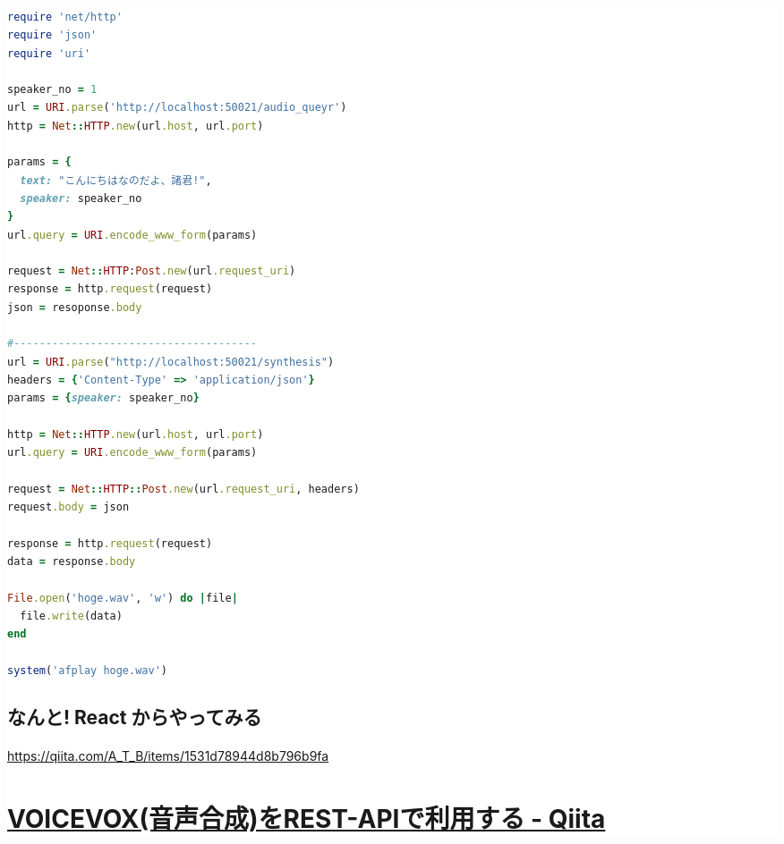 ```ruby
require 'net/http'
require 'json'
require 'uri'

speaker_no = 1
url = URI.parse('http://localhost:50021/audio_queyr')
http = Net::HTTP.new(url.host, url.port)

params = {
  text: "こんにちはなのだよ、諸君!",
  speaker: speaker_no
}
url.query = URI.encode_www_form(params)

request = Net::HTTP:Post.new(url.request_uri)
response = http.request(request)
json = resoponse.body

#--------------------------------------
url = URI.parse("http://localhost:50021/synthesis")
headers = {'Content-Type' => 'application/json'}
params = {speaker: speaker_no}

http = Net::HTTP.new(url.host, url.port)
url.query = URI.encode_www_form(params)

request = Net::HTTP::Post.new(url.request_uri, headers)
request.body = json

response = http.request(request)
data = response.body

File.open('hoge.wav', 'w') do |file|
  file.write(data)
end

system('afplay hoge.wav')
```


## なんと! React からやってみる

https://qiita.com/A_T_B/items/1531d78944d8b796b9fa

<div class="rich-link-card-container"><a class="rich-link-card" href="https://qiita.com/A_T_B/items/1531d78944d8b796b9fa" target="_blank">
	<div class="rich-link-image-container">
		<div class="rich-link-image" style="background-image: url('https://qiita-user-contents.imgix.net/https%3A%2F%2Fcdn.qiita.com%2Fassets%2Fpublic%2Farticle-ogp-background-9f5428127621718a910c8b63951390ad.png?ixlib=rb-4.0.0&w=1200&mark64=aHR0cHM6Ly9xaWl0YS11c2VyLWNvbnRlbnRzLmltZ2l4Lm5ldC9-dGV4dD9peGxpYj1yYi00LjAuMCZ3PTkxNiZ0eHQ9Vk9JQ0VWT1glMjglRTklOUYlQjMlRTUlQTMlQjAlRTUlOTAlODglRTYlODglOTAlMjklRTMlODIlOTJSRVNULUFQSSVFMyU4MSVBNyVFNSU4OCVBOSVFNyU5NCVBOCVFMyU4MSU5OSVFMyU4MiU4QiZ0eHQtY29sb3I9JTIzMjEyMTIxJnR4dC1mb250PUhpcmFnaW5vJTIwU2FucyUyMFc2JnR4dC1zaXplPTU2JnR4dC1jbGlwPWVsbGlwc2lzJnR4dC1hbGlnbj1sZWZ0JTJDdG9wJnM9NWNlMDBmMTk2MTljNDY2OGY5MTk2ZmI3NWM0YWM2NDY&mark-x=142&mark-y=112&blend64=aHR0cHM6Ly9xaWl0YS11c2VyLWNvbnRlbnRzLmltZ2l4Lm5ldC9-dGV4dD9peGxpYj1yYi00LjAuMCZ3PTYxNiZ0eHQ9JTQwQV9UX0ImdHh0LWNvbG9yPSUyMzIxMjEyMSZ0eHQtZm9udD1IaXJhZ2lubyUyMFNhbnMlMjBXNiZ0eHQtc2l6ZT0zNiZ0eHQtYWxpZ249bGVmdCUyQ3RvcCZzPTc0YzdjNmQ3MGI4Mjg5NjJjMzE4OTFjYjhjZjhhZGY4&blend-x=142&blend-y=491&blend-mode=normal&s=820665368f208eef22e81ca707495247')">
	</div>
	</div>
	<div class="rich-link-card-text">
		<h1 class="rich-link-card-title">VOICEVOX(音声合成)をREST-APIで利用する - Qiita</h1>
		<p class="rich-link-card-description">